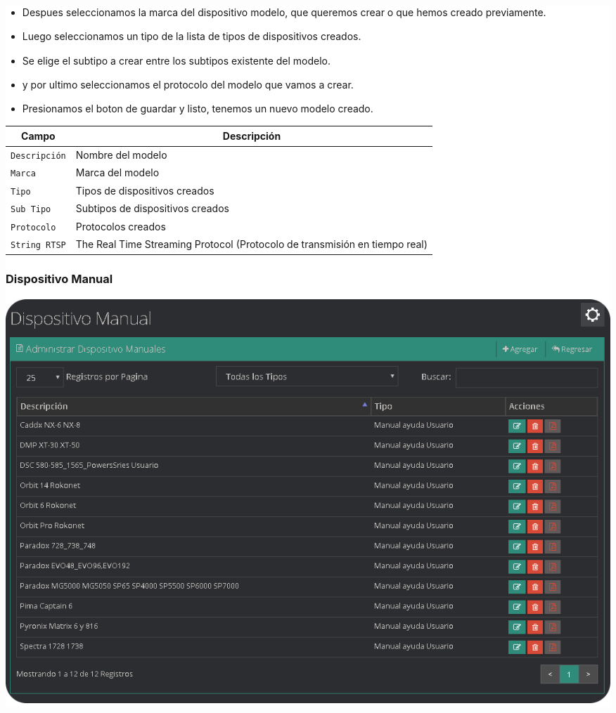 - Despues seleccionamos la marca del dispositivo modelo, que queremos crear o que hemos creado previamente.

- Luego seleccionamos un tipo de la lista de tipos de dispositivos creados.

- Se elige el subtipo a crear entre los subtipos existente del modelo.

- y por ultimo seleccionamos el protocolo del modelo que vamos a crear.

- Presionamos el boton de guardar y listo, tenemos un nuevo modelo creado.

| Campo         | Descripción                                                                |
| ------------- | -------------------------------------------------------------------------- |
| `Descripción` | Nombre del modelo                                                          |
| `Marca`       | Marca del modelo                                                           |
| `Tipo`        | Tipos de dispositivos creados                                              |
| `Sub Tipo`    | Subtipos de dispositivos creados                                           |
| `Protocolo`   | Protocolos creados                                                         |
| `String RTSP` | The Real Time Streaming Protocol (Protocolo de transmisión en tiempo real) |

### Dispositivo Manual

![Dispositivo Manual](./img/Parametros/dispositivoManual.png "Dispositivos Manual")
